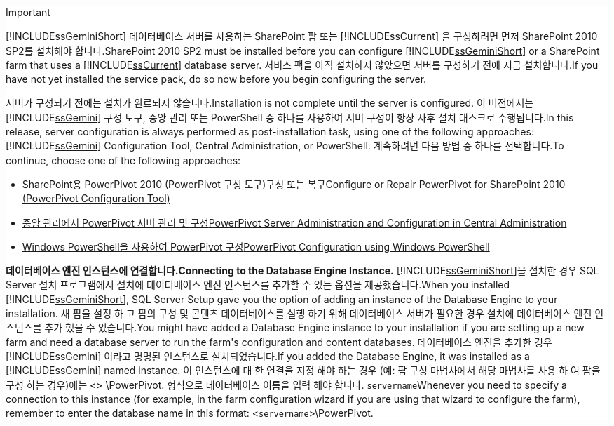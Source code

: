 > [!IMPORTANT]
>  <span data-ttu-id="298d7-187">[!INCLUDE[ssGeminiShort](../../includes/ssgeminishort-md.md)] 데이터베이스 서버를 사용하는 SharePoint 팜 또는 [!INCLUDE[ssCurrent](../../includes/sscurrent-md.md)] 을 구성하려면 먼저 SharePoint 2010 SP2를 설치해야 합니다.</span><span class="sxs-lookup"><span data-stu-id="298d7-187">SharePoint 2010 SP2 must be installed before you can configure [!INCLUDE[ssGeminiShort](../../includes/ssgeminishort-md.md)] or a SharePoint farm that uses a [!INCLUDE[ssCurrent](../../includes/sscurrent-md.md)] database server.</span></span> <span data-ttu-id="298d7-188">서비스 팩을 아직 설치하지 않았으면 서버를 구성하기 전에 지금 설치합니다.</span><span class="sxs-lookup"><span data-stu-id="298d7-188">If you have not yet installed the service pack, do so now before you begin configuring the server.</span></span>

 <span data-ttu-id="298d7-189">서버가 구성되기 전에는 설치가 완료되지 않습니다.</span><span class="sxs-lookup"><span data-stu-id="298d7-189">Installation is not complete until the server is configured.</span></span> <span data-ttu-id="298d7-190">이 버전에서는 [!INCLUDE[ssGemini](../../includes/ssgemini-md.md)] 구성 도구, 중앙 관리 또는 PowerShell 중 하나를 사용하여 서버 구성이 항상 사후 설치 태스크로 수행됩니다.</span><span class="sxs-lookup"><span data-stu-id="298d7-190">In this release, server configuration is always performed as post-installation task, using one of the following approaches: [!INCLUDE[ssGemini](../../includes/ssgemini-md.md)] Configuration Tool, Central Administration, or PowerShell.</span></span> <span data-ttu-id="298d7-191">계속하려면 다음 방법 중 하나를 선택합니다.</span><span class="sxs-lookup"><span data-stu-id="298d7-191">To continue, choose one of the following approaches:</span></span>

-   [<span data-ttu-id="298d7-192">SharePoint용 PowerPivot 2010 &#40;PowerPivot 구성 도구&#41;구성 또는 복구</span><span class="sxs-lookup"><span data-stu-id="298d7-192">Configure or Repair PowerPivot for SharePoint 2010 &#40;PowerPivot Configuration Tool&#41;</span></span>](../../../2014/analysis-services/configure-repair-powerpivot-sharepoint-2010.md)

-   [<span data-ttu-id="298d7-193">중앙 관리에서 PowerPivot 서버 관리 및 구성</span><span class="sxs-lookup"><span data-stu-id="298d7-193">PowerPivot Server Administration and Configuration in Central Administration</span></span>](https://docs.microsoft.com/analysis-services/power-pivot-sharepoint/power-pivot-server-administration-and-configuration-in-central-administration)

-   [<span data-ttu-id="298d7-194">Windows PowerShell을 사용하여 PowerPivot 구성</span><span class="sxs-lookup"><span data-stu-id="298d7-194">PowerPivot Configuration using Windows PowerShell</span></span>](https://docs.microsoft.com/analysis-services/power-pivot-sharepoint/power-pivot-configuration-using-windows-powershell)

 <span data-ttu-id="298d7-195">**데이터베이스 엔진 인스턴스에 연결합니다.**</span><span class="sxs-lookup"><span data-stu-id="298d7-195">**Connecting to the Database Engine Instance.**</span></span> <span data-ttu-id="298d7-196">[!INCLUDE[ssGeminiShort](../../includes/ssgeminishort-md.md)]을 설치한 경우 SQL Server 설치 프로그램에서 설치에 데이터베이스 엔진 인스턴스를 추가할 수 있는 옵션을 제공했습니다.</span><span class="sxs-lookup"><span data-stu-id="298d7-196">When you installed [!INCLUDE[ssGeminiShort](../../includes/ssgeminishort-md.md)], SQL Server Setup gave you the option of adding an instance of the Database Engine to your installation.</span></span> <span data-ttu-id="298d7-197">새 팜을 설정 하 고 팜의 구성 및 콘텐츠 데이터베이스를 실행 하기 위해 데이터베이스 서버가 필요한 경우 설치에 데이터베이스 엔진 인스턴스를 추가 했을 수 있습니다.</span><span class="sxs-lookup"><span data-stu-id="298d7-197">You might have added a Database Engine instance to your installation if you are setting up a new farm and need a database server to run the farm's configuration and content databases.</span></span> <span data-ttu-id="298d7-198">데이터베이스 엔진을 추가한 경우 [!INCLUDE[ssGemini](../../includes/ssgemini-md.md)] 이라고 명명된 인스턴스로 설치되었습니다.</span><span class="sxs-lookup"><span data-stu-id="298d7-198">If you added the Database Engine, it was installed as a [!INCLUDE[ssGemini](../../includes/ssgemini-md.md)] named instance.</span></span> <span data-ttu-id="298d7-199">이 인스턴스에 대 한 연결을 지정 해야 하는 경우 (예: 팜 구성 마법사에서 해당 마법사를 사용 하 여 팜을 구성 하는 경우)에는 <> \PowerPivot. 형식으로 데이터베이스 이름을 입력 해야 합니다. `servername`</span><span class="sxs-lookup"><span data-stu-id="298d7-199">Whenever you need to specify a connection to this instance (for example, in the farm configuration wizard if you are using that wizard to configure the farm), remember to enter the database name in this format: <`servername`>\PowerPivot.</span></span>
